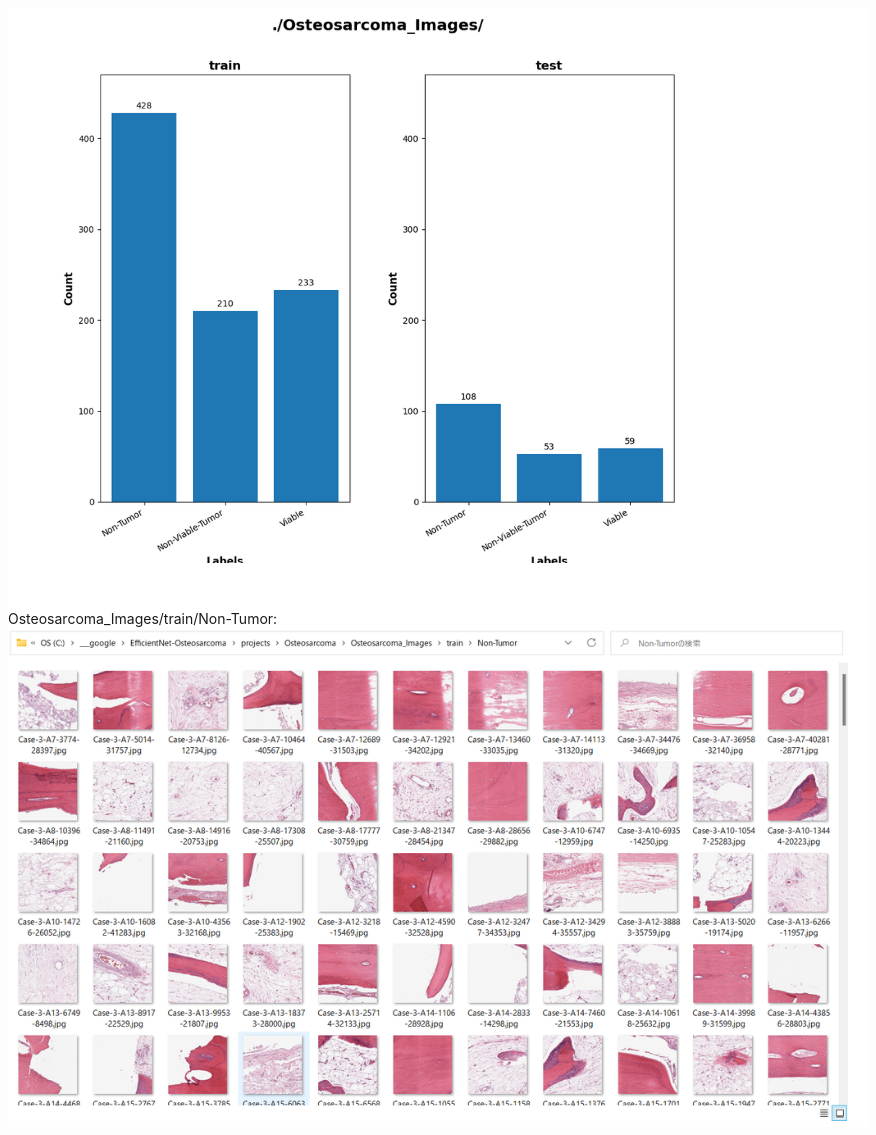 <img src="./projects/Osteosarcoma/_Osteosarcoma_Images_.png" width="740" height="auto"><br>
<br>
<br>
Osteosarcoma_Images/train/Non-Tumor:<br>
<img src="./asset/Osteosarcoma_Image_train_Non-Tumor.png" width="840" height="auto">